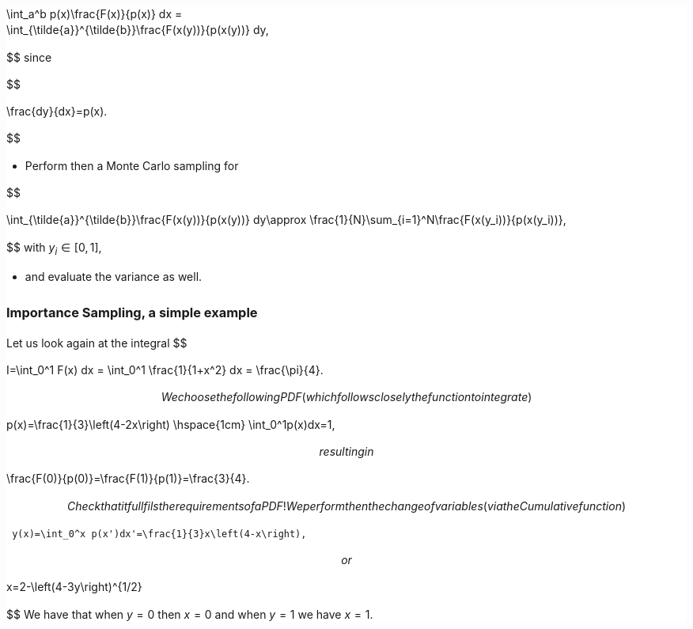    \int_a^b p(x)\frac{F(x)}{p(x)} dx =   
   \int_{\tilde{a}}^{\tilde{b}}\frac{F(x(y))}{p(x(y))} dy,

$$
since

$$

   \frac{dy}{dx}=p(x).

$$
 * Perform then a Monte Carlo sampling for  

$$
 
\int_{\tilde{a}}^{\tilde{b}}\frac{F(x(y))}{p(x(y))} dy\approx  \frac{1}{N}\sum_{i=1}^N\frac{F(x(y_i))}{p(x(y_i))},

$$
with $y_i\in [0,1]$,
* and evaluate the variance as well.





### Importance Sampling, a simple example
Let us look again at the integral
$$

   I=\int_0^1 F(x) dx = \int_0^1 \frac{1}{1+x^2} dx = \frac{\pi}{4}.

$$
We choose the following PDF (which follows closely the function to
integrate)
$$

   p(x)=\frac{1}{3}\left(4-2x\right) \hspace{1cm} \int_0^1p(x)dx=1,

$$
resulting in
$$

   \frac{F(0)}{p(0)}=\frac{F(1)}{p(1)}=\frac{3}{4}.

$$
Check that it fullfils the requirements of a PDF!
We perform then the change of variables (via the Cumulative function) 
$$

     y(x)=\int_0^x p(x')dx'=\frac{1}{3}x\left(4-x\right),

$$
or
$$

   x=2-\left(4-3y\right)^{1/2}

$$
We have that when $y=0$ then  $x=0$ and when  $y=1$ we have $x=1$.
